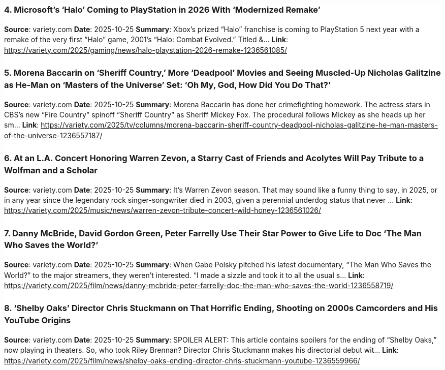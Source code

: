 ### 4. Microsoft’s ‘Halo’ Coming to PlayStation in 2026 With ‘Modernized Remake’
**Source**: variety.com
**Date**: 2025-10-25
**Summary**: Xbox&#8217;s prized &#8220;Halo&#8221; franchise is coming to PlayStation 5 next year with a remake of the very first &#8220;Halo&#8221; game, 2001&#8217;s &#8220;Halo: Combat Evolved.&#8221; Titled &...
**Link**: https://variety.com/2025/gaming/news/halo-playstation-2026-remake-1236561085/

### 5. Morena Baccarin on ‘Sheriff Country,’ More ‘Deadpool’ Movies and Seeing Muscled-Up Nicholas Galitzine as He-Man on ‘Masters of the Universe’ Set: ‘Oh My, God, How Did You Do That?’
**Source**: variety.com
**Date**: 2025-10-25
**Summary**: Morena Baccarin has done her crimefighting homework. The actress stars in CBS’s new “Fire Country” spinoff “Sheriff Country” as Sheriff Mickey Fox. The procedural follows Mickey as she heads up her sm...
**Link**: https://variety.com/2025/tv/columns/morena-baccarin-sheriff-country-deadpool-nicholas-galitzine-he-man-masters-of-the-universe-1236557187/

### 6. At an L.A. Concert Honoring Warren Zevon, a Starry Cast of Friends and Acolytes Will Pay Tribute to a Wolfman and a Scholar
**Source**: variety.com
**Date**: 2025-10-25
**Summary**: It&#8217;s Warren Zevon season. That may sound like a funny thing to say, in 2025, or in any year since the legendary rock singer-songwriter died in 2003, given a perennial underdog status that never ...
**Link**: https://variety.com/2025/music/news/warren-zevon-tribute-concert-wild-honey-1236561026/

### 7. Danny McBride, David Gordon Green, Peter Farrelly Use Their Star Power to Give Life to Doc ‘The Man Who Saves the World?’
**Source**: variety.com
**Date**: 2025-10-25
**Summary**: When Gabe Polsky pitched his latest documentary, &#8220;The Man Who Saves the World?&#8221; to the major streamers, they weren&#8217;t interested. &#8220;I made a sizzle and took it to all the usual s...
**Link**: https://variety.com/2025/film/news/danny-mcbride-peter-farrelly-doc-the-man-who-saves-the-world-1236558719/

### 8. ‘Shelby Oaks’ Director Chris Stuckmann on That Horrific Ending, Shooting on 2000s Camcorders and His YouTube Origins
**Source**: variety.com
**Date**: 2025-10-25
**Summary**: SPOILER ALERT: This article contains spoilers for the ending of &#8220;Shelby Oaks,&#8221; now playing in theaters. So, who took Riley Brennan? Director Chris Stuckmann makes his directorial debut wit...
**Link**: https://variety.com/2025/film/news/shelby-oaks-ending-director-chris-stuckmann-youtube-1236559966/
